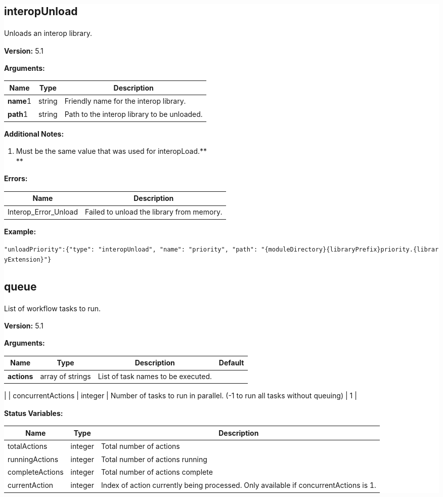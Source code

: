 ## interopUnload

Unloads an interop library.

**Version:** 5.1

**Arguments:**

| Name | Type | Description |
|------|------|-------------|
| **name**1 | string | Friendly name for the interop library. |
| **path**1 | string | Path to the interop library to be unloaded. |

**Additional Notes:**

1. Must be the same value that was used for interopLoad.**  
**

**Errors:**

| Name | Description |
|------|-------------|
| Interop_Error_Unload | Failed to unload the library from memory. |

**Example:**

```
"unloadPriority":{"type": "interopUnload", "name": "priority", "path": "{moduleDirectory}{libraryPrefix}priority.{libraryExtension}"}
```

## queue

List of workflow tasks to run. 

**Version:** 5.1

**Arguments:**

| Name | Type | Description | Default |
|------|------|-------------|---------|
| **actions** | array of strings | List of task names to be executed. |   
 |
| concurrentActions | integer | Number of tasks to run in parallel. (-1 to run all tasks without queuing) | 1 |

**Status Variables:**

| Name | Type | Description |
|------|------|-------------|
| totalActions | integer | Total number of actions |
| runningActions | integer | Total number of actions running |
| completeActions | integer | Total number of actions complete |
| currentAction | integer | Index of action currently being processed. Only available if concurrentActions is 1. |
